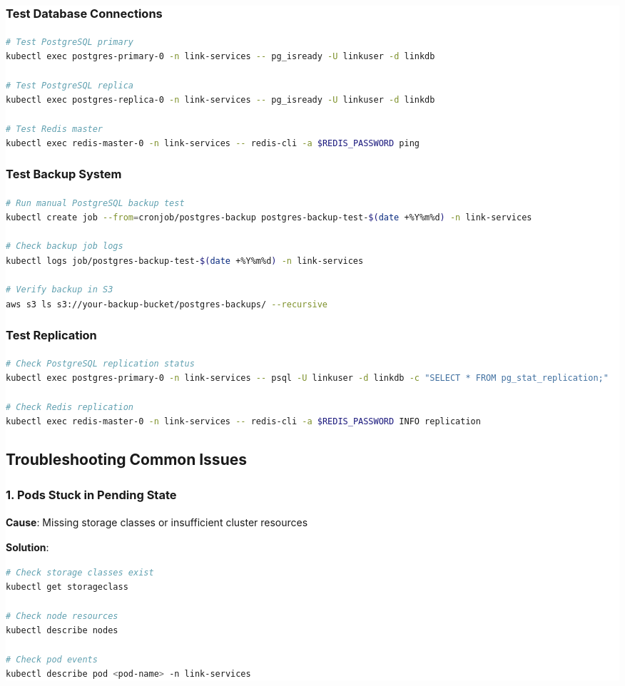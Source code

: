 ### Test Database Connections

```bash
# Test PostgreSQL primary
kubectl exec postgres-primary-0 -n link-services -- pg_isready -U linkuser -d linkdb

# Test PostgreSQL replica
kubectl exec postgres-replica-0 -n link-services -- pg_isready -U linkuser -d linkdb

# Test Redis master
kubectl exec redis-master-0 -n link-services -- redis-cli -a $REDIS_PASSWORD ping
```

### Test Backup System

```bash
# Run manual PostgreSQL backup test
kubectl create job --from=cronjob/postgres-backup postgres-backup-test-$(date +%Y%m%d) -n link-services

# Check backup job logs
kubectl logs job/postgres-backup-test-$(date +%Y%m%d) -n link-services

# Verify backup in S3
aws s3 ls s3://your-backup-bucket/postgres-backups/ --recursive
```

### Test Replication

```bash
# Check PostgreSQL replication status
kubectl exec postgres-primary-0 -n link-services -- psql -U linkuser -d linkdb -c "SELECT * FROM pg_stat_replication;"

# Check Redis replication
kubectl exec redis-master-0 -n link-services -- redis-cli -a $REDIS_PASSWORD INFO replication
```

## Troubleshooting Common Issues

### 1. Pods Stuck in Pending State

**Cause**: Missing storage classes or insufficient cluster resources

**Solution**:
```bash
# Check storage classes exist
kubectl get storageclass

# Check node resources
kubectl describe nodes

# Check pod events
kubectl describe pod <pod-name> -n link-services
```
